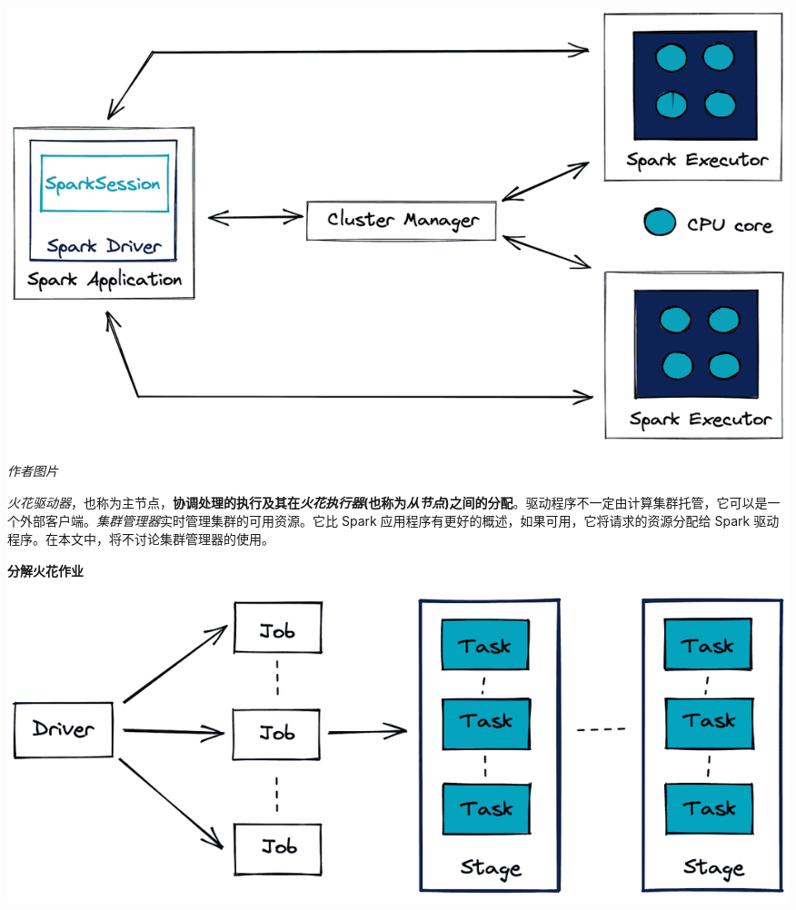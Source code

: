 ![](img/78ed14d12ce8f431215b0ea89fcbef20.png)

*作者图片*

*火花驱动器*，也称为主节点，**协调处理的执行及其在*火花执行器*(也称为*从节点*)之间的分配**。驱动程序不一定由计算集群托管，它可以是一个外部客户端。*集群管理器*实时管理集群的可用资源。它比 Spark 应用程序有更好的概述，如果可用，它将请求的资源分配给 Spark 驱动程序。在本文中，将不讨论集群管理器的使用。

**分解火花作业**

![](img/e6ad65cba3fe9987f4618612d2fd01d5.png)
